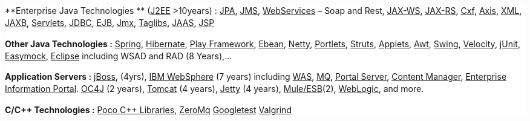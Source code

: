 **Enterprise Java Technologies  **
([J2EE](http://en.wikipedia.org/wiki/J2EE) \>10years) :
[JPA](http://en.wikipedia.org/wiki/Java_Persistence_API),
[JMS](http://en.wikipedia.org/wiki/Java_Message_Service),
[WebServices](http://en.wikipedia.org/wiki/Webservices) – Soap and Rest,
[JAX-WS](http://en.wikipedia.org/wiki/Jaxws),
[JAX-RS](http://en.wikipedia.org/wiki/Jax-rs),
[Cxf](http://cxf.apache.org/),
[Axis](http://en.wikipedia.org/wiki/Apache_Axis),
[XML](http://en.wikipedia.org/wiki/XML),
[JAXB](http://en.wikipedia.org/wiki/JAXB),
[Servlets](http://en.wikipedia.org/wiki/Servlets),
[JDBC](http://en.wikipedia.org/wiki/JDBC),
[EJB](http://en.wikipedia.org/wiki/EJB),
[Jmx](http://en.wikipedia.org/wiki/JMX),
[Taglibs](http://en.wikipedia.org/wiki/JavaServer_Pages_Standard_Tag_Library),
[JAAS](http://en.wikipedia.org/wiki/Java_Authentication_and_Authorization_Service),
[JSP](http://en.wikipedia.org/wiki/JavaServer_Pages_Standard_Tag_Library)

**Other Java Technologies :**
[Spring](http://en.wikipedia.org/wiki/Spring_Framework_(Java)),
[Hibernate](http://en.wikipedia.org/wiki/Hibernate_(Java)),
[Play Framework](https://en.wikipedia.org/wiki/Play_Framework),
[Ebean](https://en.wikipedia.org/wiki/Ebean),
[Netty](http://en.wikipedia.org/wiki/JBoss_Netty),
[Portlets](http://en.wikipedia.org/wiki/Portlets),
[Struts](http://en.wikipedia.org/wiki/Struts),
[Applets](http://en.wikipedia.org/wiki/Java_applet),
[Awt](http://en.wikipedia.org/wiki/Awt),
[Swing](http://en.wikipedia.org/wiki/Swing_(Java)),
[Velocity](http://velocity.apache.org/),
[jUnit](http://en.wikipedia.org/wiki/Junit),
[Easymock](http://easymock.org/),
[Eclipse](http://en.wikipedia.org/wiki/Eclipse_IDE)  including WSAD and RAD (8 Years),...

**Application Servers :**
[jBoss](http://en.wikipedia.org/wiki/JBoss), (4yrs),
[IBM WebSphere](http://en.wikipedia.org/wiki/IBM_WebSphere) (7 years) including
[WAS](http://en.wikipedia.org/wiki/WebSphere_Application_Server),
[MQ](http://en.wikipedia.org/wiki/WebSphere_MQ),
[Portal Server](http://www-306.ibm.com/software/info1/websphere/index.jsp?tab=landings/portalbuzz),
[Content Manager](http://www-306.ibm.com/software/data/cm/cmgr/mp/),
[Enterprise Information Portal](http://en.wikipedia.org/wiki/Enterprise_information_portal).
[OC4J](http://en.wikipedia.org/wiki/Oracle_Application_Server) (2 years),
[Tomcat](http://en.wikipedia.org/wiki/Apache_Tomcat) (4 years),
[Jetty](https://en.wikipedia.org/wiki/Jetty_%28web_server%29) (4 years),
[Mule/ESB](http://en.wikipedia.org/wiki/Mule_(software))(2),
[WebLogic](http://en.wikipedia.org/wiki/WebLogic), and more.

**C/C++ Technologies :**
[Poco C++ Libraries](http://en.wikipedia.org/wiki/POCO_C++_Libraries),
[ZeroMq](http://en.wikipedia.org/wiki/ZeroMQ)
[Googletest](https://code.google.com/p/googletest/)
[Valgrind](https://en.wikipedia.org/wiki/Valgrind)
